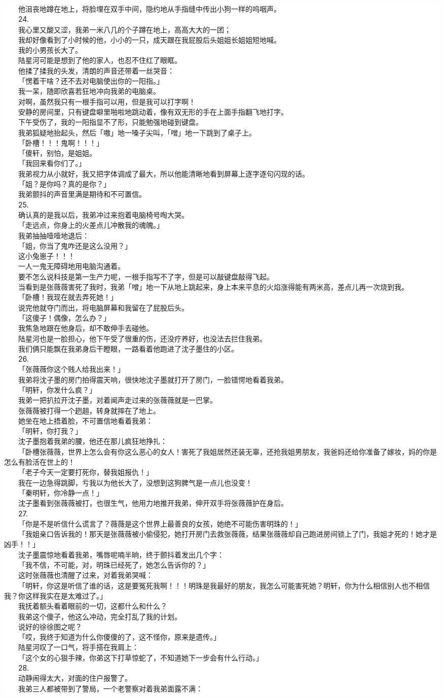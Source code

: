 &emsp;&emsp;他沮丧地蹲在地上，将脸埋在双手中间，隐约地从手指缝中传出小狗一样的呜咽声。  
&emsp;&emsp;24.  
&emsp;&emsp;我心里又酸又涩，我弟一米八几的个子蹲在地上，高高大大的一团；  
&emsp;&emsp;我却好像看到了小时候的他，小小的一只，成天跟在我屁股后头姐姐长姐姐短地喊。  
&emsp;&emsp;我的小男孩长大了。  
&emsp;&emsp;陆星河可能是想到了他的家人，也忍不住红了眼眶。  
&emsp;&emsp;他揉了揉我的头发，清朗的声音还带着一丝哭音：  
&emsp;&emsp;「愣着干啥？还不去对电脑使出你的一阳指。」  
&emsp;&emsp;我一呆，随即欣喜若狂地冲向我弟的电脑桌。  
&emsp;&emsp;对啊，虽然我只有一根手指可以用，但是我可以打字啊！  
&emsp;&emsp;安静的房间里，只有键盘噼里啪啦地跳动着，像有双无形的手在上面手指翻飞地打字。  
&emsp;&emsp;下午受伤了，我的一阳指显不了形，只能勉强地碰到键盘。  
&emsp;&emsp;我弟狐疑地抬起头，然后「嗷」地一嗓子尖叫，「噌」地一下跳到了桌子上。  
&emsp;&emsp;「卧槽！！！鬼啊！！！」  
&emsp;&emsp;「傻轩，别怕，是姐姐。  
&emsp;&emsp;「我回来看你们了。」  
&emsp;&emsp;我弟视力从小就好，我又把字体调成了最大，所以他能清晰地看到屏幕上逐字逐句闪现的话。  
&emsp;&emsp;「姐？是你吗？真的是你？」  
&emsp;&emsp;我弟颤抖的声音里满是期待和不可置信。  
&emsp;&emsp;25.  
&emsp;&emsp;确认真的是我以后，我弟冲过来抱着电脑椅号啕大哭。  
&emsp;&emsp;「走远点，你身上的火差点儿冲散我的魂魄。」  
&emsp;&emsp;我弟抽抽噎噎地退后：  
&emsp;&emsp;「姐，你当了鬼咋还是这么没用？」  
&emsp;&emsp;这小兔崽子！！！  
&emsp;&emsp;一人一鬼无障碍地用电脑沟通着。  
&emsp;&emsp;要不怎么说科技是第一生产力呢，一根手指写不了字，但是可以敲键盘敲得飞起。  
&emsp;&emsp;当看到是张薇薇害死了我时，我弟「噌」地一下从地上跳起来，身上本来平息的火焰涨得能有两米高，差点儿再一次烧到我。  
&emsp;&emsp;「卧槽！我现在就去弄死她！」  
&emsp;&emsp;说完他就夺门而出，将电脑屏幕和我留在了屁股后头。  
&emsp;&emsp;「这傻子！偶像，怎么办？」  
&emsp;&emsp;我焦急地跟在他身后，却不敢伸手去碰他。  
&emsp;&emsp;陆星河也是一脸担心，他下午受了很重的伤，还没疗养好，也没法去拦住我弟。  
&emsp;&emsp;我们俩只能飘在我弟身后干瞪眼，一路看着他跑进了沈子墨住的小区。  
&emsp;&emsp;26.  
&emsp;&emsp;「张薇薇你这个贱人给我出来！」  
&emsp;&emsp;我弟将沈子墨的房门拍得震天响，很快地沈子墨就打开了房门，一脸错愕地看着我弟。  
&emsp;&emsp;「明轩，你发什么疯？」  
&emsp;&emsp;我弟一把扒拉开沈子墨，对着闻声走过来的张薇薇就是一巴掌。  
&emsp;&emsp;张薇薇被打得一个趔趄，转身就摔在了地上。  
&emsp;&emsp;她坐在地上捂着脸，不可置信地看着我弟：  
&emsp;&emsp;「明轩，你打我？」  
&emsp;&emsp;沈子墨抱着我弟的腰，他还在那儿疯狂地挣扎：  
&emsp;&emsp;「卧槽张薇薇，世界上怎么会有你这么恶心的女人！害死了我姐居然还装无辜，还抢我姐男朋友，我爸妈还给你准备了嫁妆，妈的你是怎么有脸活在世上的！  
&emsp;&emsp;「老子今天一定要打死你，替我姐报仇！」  
&emsp;&emsp;我在一边急得跳脚，亏我以为他长大了，没想到这狗脾气是一点儿也没变！  
&emsp;&emsp;「秦明轩，你冷静一点！」  
&emsp;&emsp;沈子墨看到张薇薇被打，也很生气，他用力地推开我弟，伸开双手将张薇薇护在身后。  
&emsp;&emsp;27.  
&emsp;&emsp;「你是不是听信什么谎言了？薇薇是这个世界上最善良的女孩，她绝不可能伤害明珠的！」  
&emsp;&emsp;「我姐亲口告诉我的！那天是张薇薇被小偷侵犯，她打开房门去救张薇薇，结果张薇薇却自己跑进房间锁上了门，我姐才死的！她才是凶手！！」  
&emsp;&emsp;沈子墨震惊地看着我弟，嘴唇呢喃半晌，终于颤抖着发出几个字：  
&emsp;&emsp;「我不信，不可能，对，明珠已经死了，她怎么告诉你的？」  
&emsp;&emsp;这时张薇薇也清醒了过来，对着我弟哭喊：  
&emsp;&emsp;「明轩，你这是听信了谁的话，这是要冤死我啊！！！明珠是我最好的朋友，我怎么可能害死她？明轩，你为什么相信别人也不相信我？你这样我实在是太难过了。」  
&emsp;&emsp;我抚着额头看着眼前的一切，这都什么和什么？  
&emsp;&emsp;我弟这个傻子，他这么冲动，完全打乱了我的计划。  
&emsp;&emsp;说好的徐徐图之呢？  
&emsp;&emsp;「哎，我终于知道为什么你傻傻的了，这不怪你，原来是遗传。」  
&emsp;&emsp;陆星河叹了一口气，将手搭在我肩上：  
&emsp;&emsp;「这个女的心狠手辣，你弟这下打草惊蛇了，不知道她下一步会有什么行动。」  
&emsp;&emsp;28.  
&emsp;&emsp;动静闹得太大，对面的住户报警了。  
&emsp;&emsp;我弟三人都被带到了警局，一个老警察对着我弟面露不满：  